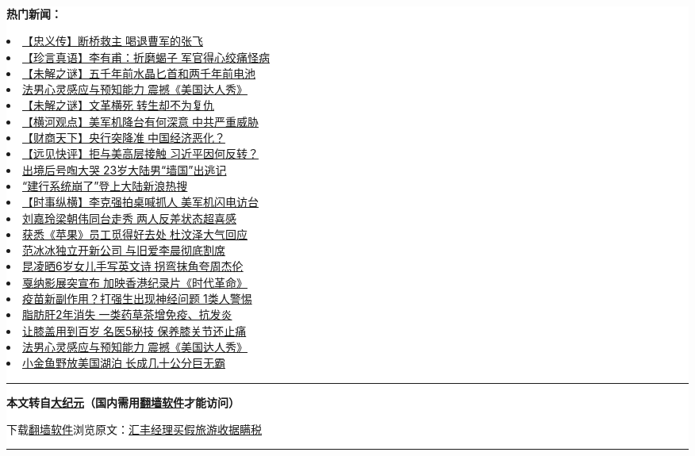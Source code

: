 <strong>热门新闻：</strong>
<li><a href="https://github.com/evhfwm309/djy/blob/master/gb/21/7/8/n13077166.md#1">【忠义传】断桥救主 喝退曹军的张飞</a></li>
<li><a href="https://github.com/evhfwm309/djy/blob/master/gb/21/7/11/n13082243.md#1">【珍言真语】李有甫：折磨蝎子 军官得心绞痛怪病</a></li>
<li><a href="https://github.com/evhfwm309/djy/blob/master/gb/21/7/9/n13079542.md#1">【未解之谜】五千年前水晶匕首和两千年前电池</a></li>
<li><a href="https://github.com/evhfwm309/djy/blob/master/gb/21/7/15/n13090127.md#1">法男心灵感应与预知能力 震撼《美国达人秀》</a></li>
<li><a href="https://github.com/evhfwm309/djy/blob/master/gb/21/7/15/n13091924.md#1">【未解之谜】文革横死 转生却不为复仇</a></li>
<li><a href="https://github.com/evhfwm309/djy/blob/master/gb/21/7/15/n13092078.md#1">【横河观点】美军机降台有何深意 中共严重威胁</a></li>
<li><a href="https://github.com/evhfwm309/djy/blob/master/gb/21/7/16/n13094199.md#1">【财商天下】央行突降准 中国经济恶化？</a></li>
<li><a href="https://github.com/evhfwm309/djy/blob/master/gb/21/7/16/n13094320.md#1">【远见快评】拒与美高层接触 习近平因何反转？</a></li>
<li><a href="https://github.com/evhfwm309/djy/blob/master/gb/21/7/15/n13090308.md#1">出境后号啕大哭 23岁大陆男“墙国”出逃记</a></li>
<li><a href="https://github.com/evhfwm309/djy/blob/master/gb/21/7/15/n13089946.md#1">“建行系统崩了”登上大陆新浪热搜</a></li>
<li><a href="https://github.com/evhfwm309/djy/blob/master/gb/21/7/15/n13092035.md#1">【时事纵横】李克强拍桌喊抓人 美军机闪电访台</a></li>
<li><a href="https://github.com/evhfwm309/djy/blob/master/gb/21/7/15/n13091975.md#1">刘嘉玲梁朝伟同台走秀 两人反差状态超喜感</a></li>
<li><a href="https://github.com/evhfwm309/djy/blob/master/gb/21/7/14/n13089010.md#1">获悉《苹果》员工觅得好去处 杜汶泽大气回应</a></li>
<li><a href="https://github.com/evhfwm309/djy/blob/master/gb/21/7/14/n13089199.md#1">范冰冰独立开新公司 与旧爱李晨彻底割席</a></li>
<li><a href="https://github.com/evhfwm309/djy/blob/master/gb/21/7/14/n13089339.md#1">昆凌晒6岁女儿手写英文诗 拐弯抹角夸周杰伦</a></li>
<li><a href="https://github.com/evhfwm309/djy/blob/master/gb/21/7/15/n13091804.md#1">戛纳影展突宣布 加映香港纪录片《时代革命》</a></li>
<li><a href="https://github.com/evhfwm309/djy/blob/master/gb/21/7/15/n13089763.md#1">疫苗新副作用？打强生出现神经问题 1类人警惕</a></li>
<li><a href="https://github.com/evhfwm309/djy/blob/master/gb/21/7/15/n13091712.md#1">脂肪肝2年消失 一类药草茶增免疫、抗发炎</a></li>
<li><a href="https://github.com/evhfwm309/djy/blob/master/gb/21/7/13/n13086670.md#1">让膝盖用到百岁 名医5秘技 保养膝关节还止痛</a></li>
<li><a href="https://github.com/evhfwm309/djy/blob/master/gb/21/7/15/n13090127.md#1">法男心灵感应与预知能力 震撼《美国达人秀》</a></li>
<li><a href="https://github.com/evhfwm309/djy/blob/master/gb/21/7/15/n13089939.md#1">小金鱼野放美国湖泊 长成几十公分巨无霸</a></li>
<hr>

<strong>本文转自<a href="https://www.epochtimes.com">大纪元</a>（国内需用<a href="https://github.com/vycbrm378/www/blob/master/README.md#8">翻墙软件</a>才能访问）</strong><p>下载<a href="https://github.com/vycbrm378/www/blob/master/README.md#8">翻墙软件</a>浏览原文：<a href="https://www.epochtimes.com/gb/2/3/9/n175502.htm">汇丰经理买假旅游收据瞒税</a></p><hr>
